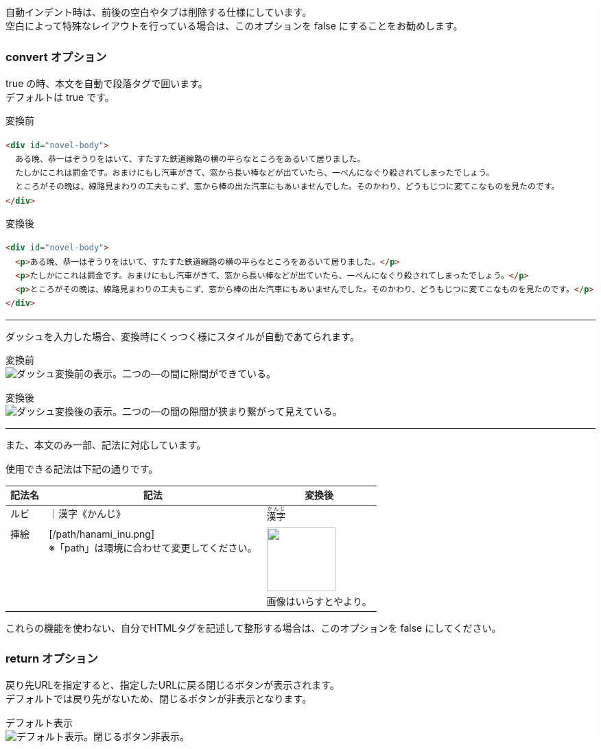 自動インデント時は、前後の空白やタブは削除する仕様にしています。  
空白によって特殊なレイアウトを行っている場合は、このオプションを false にすることをお勧めします。

### convert オプション

true の時、本文を自動で段落タグで囲います。  
デフォルトは true です。

変換前  
```html
<div id="novel-body">
  ある晩、恭一はぞうりをはいて、すたすた鉄道線路の横の平らなところをあるいて居りました。
  たしかにこれは罰金です。おまけにもし汽車がきて、窓から長い棒などが出ていたら、一ぺんになぐり殺されてしまったでしょう。
  ところがその晩は、線路見まわりの工夫もこず、窓から棒の出た汽車にもあいませんでした。そのかわり、どうもじつに変てこなものを見たのです。
</div>
```

変換後  
```html
<div id="novel-body">
  <p>ある晩、恭一はぞうりをはいて、すたすた鉄道線路の横の平らなところをあるいて居りました。</p>
  <p>たしかにこれは罰金です。おまけにもし汽車がきて、窓から長い棒などが出ていたら、一ぺんになぐり殺されてしまったでしょう。</p>
  <p>ところがその晩は、線路見まわりの工夫もこず、窓から棒の出た汽車にもあいませんでした。そのかわり、どうもじつに変てこなものを見たのです。</p>
</div>
```
___

ダッシュを入力した場合、変換時にくっつく様にスタイルが自動であてられます。

変換前  
![ダッシュ変換前の表示。二つの―の間に隙間ができている。](https://sengenzakura.com/blog/items/novelviewer-sakura/dash_before.png)

変換後  
![ダッシュ変換後の表示。二つの—の間の隙間が狭まり繋がって見えている。](https://sengenzakura.com/blog/items/novelviewer-sakura/dash_after.png)

___

また、本文のみ一部、記法に対応しています。

使用できる記法は下記の通りです。

| 記法名 | 記法 | 変換後 |
|---------|------|---------|
|ルビ |｜漢字《かんじ》 |<ruby>漢字<rp>（</rp><rt>かんじ</rt><rp>）</rp></ruby> |
|挿絵 | [/path/hanami_inu.png]<br>※「path」は環境に合わせて変更してください。 |<img alt="" src="https://sengenzakura.com/blog/items/novelviewer-sakura/hanami_inu.png" style="height: 93px; width: 100px;"><br>画像はいらすとやより。|

これらの機能を使わない、自分でHTMLタグを記述して整形する場合は、このオプションを false にしてください。

### return オプション

戻り先URLを指定すると、指定したURLに戻る閉じるボタンが表示されます。  
デフォルトでは戻り先がないため、閉じるボタンが非表示となります。

デフォルト表示  
![デフォルト表示。閉じるボタン非表示。](https://sengenzakura.com/blog/items/novelviewer-sakura/return_btn_hide.png)
